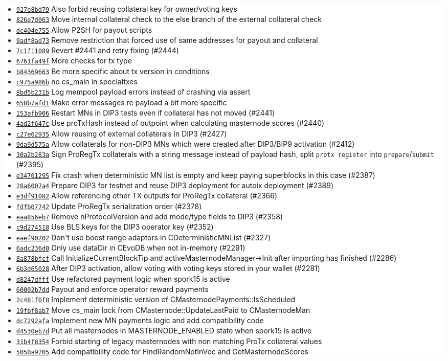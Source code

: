 - [`927e8bd79`](https://github.com/soldpay/sold/commit/927e8bd79) Also forbid reusing collateral key for owner/voting keys
- [`826e7d063`](https://github.com/soldpay/sold/commit/826e7d063) Move internal collateral check to the else branch of the external collateral check
- [`dc404e755`](https://github.com/soldpay/sold/commit/dc404e755) Allow P2SH for payout scripts
- [`9adf8ad73`](https://github.com/soldpay/sold/commit/9adf8ad73) Remove restriction that forced use of same addresses for payout and collateral
- [`7c1f11089`](https://github.com/soldpay/sold/commit/7c1f11089) Revert #2441 and retry fixing (#2444)
- [`6761fa49f`](https://github.com/soldpay/sold/commit/6761fa49f) More checks for tx type
- [`b84369663`](https://github.com/soldpay/sold/commit/b84369663) Be more specific about tx version in conditions
- [`c975a986b`](https://github.com/soldpay/sold/commit/c975a986b) no cs_main in specialtxes
- [`8bd5b231b`](https://github.com/soldpay/sold/commit/8bd5b231b) Log mempool payload errors instead of crashing via assert
- [`658b7afd1`](https://github.com/soldpay/sold/commit/658b7afd1) Make error messages re payload a bit more specific
- [`153afb906`](https://github.com/soldpay/sold/commit/153afb906) Restart MNs in DIP3 tests even if collateral has not moved (#2441)
- [`4ad2f647c`](https://github.com/soldpay/sold/commit/4ad2f647c) Use proTxHash instead of outpoint when calculating masternode scores (#2440)
- [`c27e62935`](https://github.com/soldpay/sold/commit/c27e62935) Allow reusing of external collaterals in DIP3 (#2427)
- [`9da9d575a`](https://github.com/soldpay/sold/commit/9da9d575a) Allow collaterals for non-DIP3 MNs which were created after DIP3/BIP9 activation (#2412)
- [`30a2b283a`](https://github.com/soldpay/sold/commit/30a2b283a) Sign ProRegTx collaterals with a string message instead of payload hash, split `protx register` into `prepare`/`submit` (#2395)
- [`e34701295`](https://github.com/soldpay/sold/commit/e34701295) Fix crash when deterministic MN list is empty and keep paying superblocks in this case (#2387)
- [`28a6007a4`](https://github.com/soldpay/sold/commit/28a6007a4) Prepare DIP3 for testnet and reuse DIP3 deployment for autoix deployment (#2389)
- [`e3df91082`](https://github.com/soldpay/sold/commit/e3df91082) Allow referencing other TX outputs for ProRegTx collateral (#2366)
- [`fdfb07742`](https://github.com/soldpay/sold/commit/fdfb07742) Update ProRegTx serialization order (#2378)
- [`eaa856eb7`](https://github.com/soldpay/sold/commit/eaa856eb7) Remove nProtocolVersion and add mode/type fields to DIP3 (#2358)
- [`c9d274518`](https://github.com/soldpay/sold/commit/c9d274518) Use BLS keys for the DIP3 operator key (#2352)
- [`eaef90202`](https://github.com/soldpay/sold/commit/eaef90202) Don't use boost range adaptors in CDeterministicMNList (#2327)
- [`6adc236d0`](https://github.com/soldpay/sold/commit/6adc236d0) Only use dataDir in CEvoDB when not in-memory (#2291)
- [`8a878bfcf`](https://github.com/soldpay/sold/commit/8a878bfcf) Call InitializeCurrentBlockTip and activeMasternodeManager->Init after importing has finished (#2286)
- [`6b3d65028`](https://github.com/soldpay/sold/commit/6b3d65028) After DIP3 activation, allow voting with voting keys stored in your wallet (#2281)
- [`d8247dfff`](https://github.com/soldpay/sold/commit/d8247dfff) Use refactored payment logic when spork15 is active
- [`60002b7dd`](https://github.com/soldpay/sold/commit/60002b7dd) Payout and enforce operator reward payments
- [`2c481f0f8`](https://github.com/soldpay/sold/commit/2c481f0f8) Implement deterministic version of CMasternodePayments::IsScheduled
- [`19fbf8ab7`](https://github.com/soldpay/sold/commit/19fbf8ab7) Move cs_main lock from CMasternode::UpdateLastPaid to CMasternodeMan
- [`dc7292afa`](https://github.com/soldpay/sold/commit/dc7292afa) Implement new MN payments logic and add compatibility code
- [`d4530eb7d`](https://github.com/soldpay/sold/commit/d4530eb7d) Put all masternodes in MASTERNODE_ENABLED state when spork15 is active
- [`31b4f8354`](https://github.com/soldpay/sold/commit/31b4f8354) Forbid starting of legacy masternodes with non matching ProTx collateral values
- [`5050a9205`](https://github.com/soldpay/sold/commit/5050a9205) Add compatibility code for FindRandomNotInVec and GetMasternodeScores
